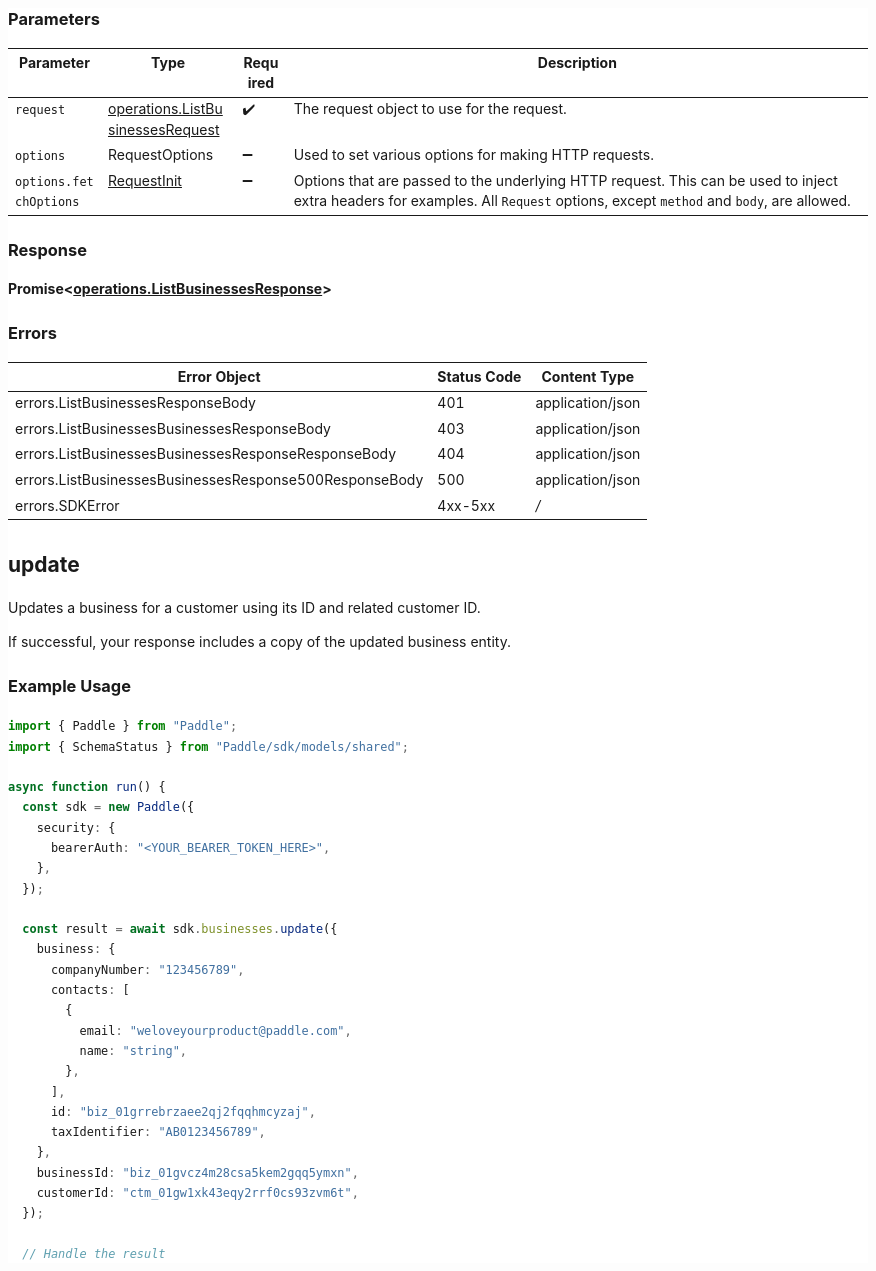 ### Parameters

| Parameter                                                                                                                                                                      | Type                                                                                                                                                                           | Required                                                                                                                                                                       | Description                                                                                                                                                                    |
| ------------------------------------------------------------------------------------------------------------------------------------------------------------------------------ | ------------------------------------------------------------------------------------------------------------------------------------------------------------------------------ | ------------------------------------------------------------------------------------------------------------------------------------------------------------------------------ | ------------------------------------------------------------------------------------------------------------------------------------------------------------------------------ |
| `request`                                                                                                                                                                      | [operations.ListBusinessesRequest](../../sdk/models/operations/listbusinessesrequest.md)                                                                                       | :heavy_check_mark:                                                                                                                                                             | The request object to use for the request.                                                                                                                                     |
| `options`                                                                                                                                                                      | RequestOptions                                                                                                                                                                 | :heavy_minus_sign:                                                                                                                                                             | Used to set various options for making HTTP requests.                                                                                                                          |
| `options.fetchOptions`                                                                                                                                                         | [RequestInit](https://developer.mozilla.org/en-US/docs/Web/API/Request/Request#options)                                                                                        | :heavy_minus_sign:                                                                                                                                                             | Options that are passed to the underlying HTTP request. This can be used to inject extra headers for examples. All `Request` options, except `method` and `body`, are allowed. |


### Response

**Promise<[operations.ListBusinessesResponse](../../sdk/models/operations/listbusinessesresponse.md)>**
### Errors

| Error Object                                           | Status Code                                            | Content Type                                           |
| ------------------------------------------------------ | ------------------------------------------------------ | ------------------------------------------------------ |
| errors.ListBusinessesResponseBody                      | 401                                                    | application/json                                       |
| errors.ListBusinessesBusinessesResponseBody            | 403                                                    | application/json                                       |
| errors.ListBusinessesBusinessesResponseResponseBody    | 404                                                    | application/json                                       |
| errors.ListBusinessesBusinessesResponse500ResponseBody | 500                                                    | application/json                                       |
| errors.SDKError                                        | 4xx-5xx                                                | */*                                                    |

## update

Updates a business for a customer using its ID and related customer ID.

If successful, your response includes a copy of the updated business entity.

### Example Usage

```typescript
import { Paddle } from "Paddle";
import { SchemaStatus } from "Paddle/sdk/models/shared";

async function run() {
  const sdk = new Paddle({
    security: {
      bearerAuth: "<YOUR_BEARER_TOKEN_HERE>",
    },
  });

  const result = await sdk.businesses.update({
    business: {
      companyNumber: "123456789",
      contacts: [
        {
          email: "weloveyourproduct@paddle.com",
          name: "string",
        },
      ],
      id: "biz_01grrebrzaee2qj2fqqhmcyzaj",
      taxIdentifier: "AB0123456789",
    },
    businessId: "biz_01gvcz4m28csa5kem2gqq5ymxn",
    customerId: "ctm_01gw1xk43eqy2rrf0cs93zvm6t",
  });

  // Handle the result
```